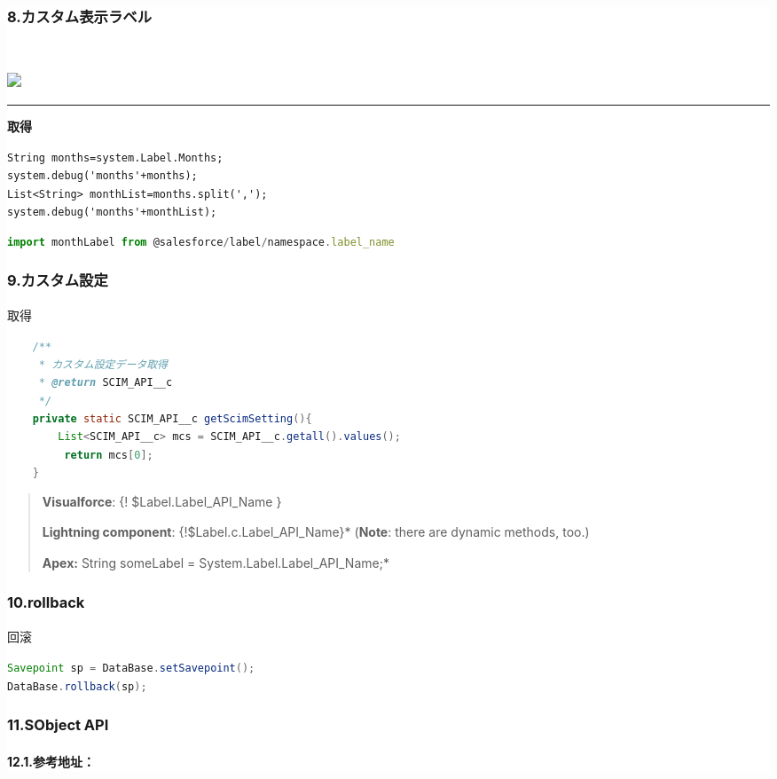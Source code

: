 ### 8.カスタム表示ラベル

　　　

![](https://i.loli.net/2021/08/10/6sYWiMXTc8dtvku.png)

---

**取得**

```Apex
String months=system.Label.Months;
system.debug('months'+months);
List<String> monthList=months.split(',');
system.debug('months'+monthList);    
```

```js
import monthLabel from @salesforce/label/namespace.label_name
```



### 9.カスタム設定

取得

```java
    /**
     * カスタム設定データ取得
     * @return SCIM_API__c
     */
    private static SCIM_API__c getScimSetting(){
        List<SCIM_API__c> mcs = SCIM_API__c.getall().values();
         return mcs[0];
    }
```

> **Visualforce**: {! $Label.Label_API_Name }
>
> **Lightning component**: {!$Label.c.Label_API_Name}*  (**Note**: there are dynamic methods, too.)
>
> **Apex:** String someLabel = System.Label.Label_API_Name;*

### 10.rollback

回滚

```java
Savepoint sp = DataBase.setSavepoint();
DataBase.rollback(sp);
```

### 11.SObject API



#### 	12.1.参考地址：
